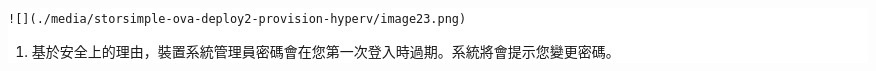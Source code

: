 	![](./media/storsimple-ova-deploy2-provision-hyperv/image23.png)

1.  基於安全上的理由，裝置系統管理員密碼會在您第一次登入時過期。系統將會提示您變更密碼。
